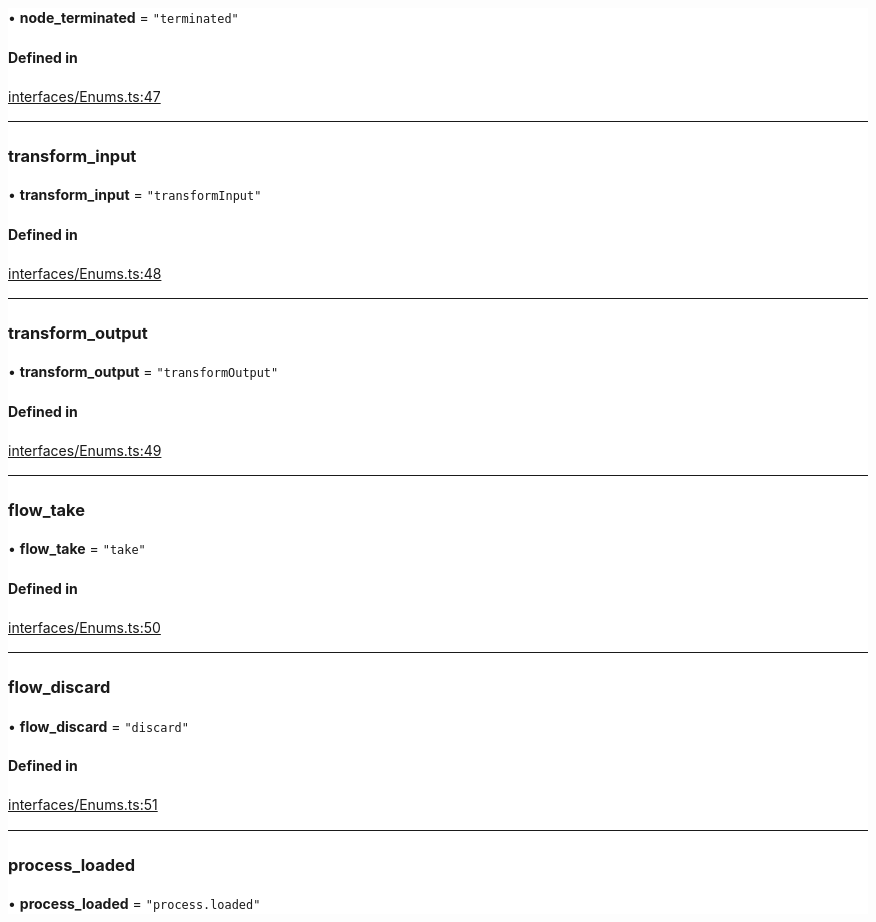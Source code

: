 • **node\_terminated** = ``"terminated"``

#### Defined in

[interfaces/Enums.ts:47](https://github.com/bpmnServer/bpmn-server/blob/67a073b/src/interfaces/Enums.ts#L47)

___

### transform\_input

• **transform\_input** = ``"transformInput"``

#### Defined in

[interfaces/Enums.ts:48](https://github.com/bpmnServer/bpmn-server/blob/67a073b/src/interfaces/Enums.ts#L48)

___

### transform\_output

• **transform\_output** = ``"transformOutput"``

#### Defined in

[interfaces/Enums.ts:49](https://github.com/bpmnServer/bpmn-server/blob/67a073b/src/interfaces/Enums.ts#L49)

___

### flow\_take

• **flow\_take** = ``"take"``

#### Defined in

[interfaces/Enums.ts:50](https://github.com/bpmnServer/bpmn-server/blob/67a073b/src/interfaces/Enums.ts#L50)

___

### flow\_discard

• **flow\_discard** = ``"discard"``

#### Defined in

[interfaces/Enums.ts:51](https://github.com/bpmnServer/bpmn-server/blob/67a073b/src/interfaces/Enums.ts#L51)

___

### process\_loaded

• **process\_loaded** = ``"process.loaded"``
